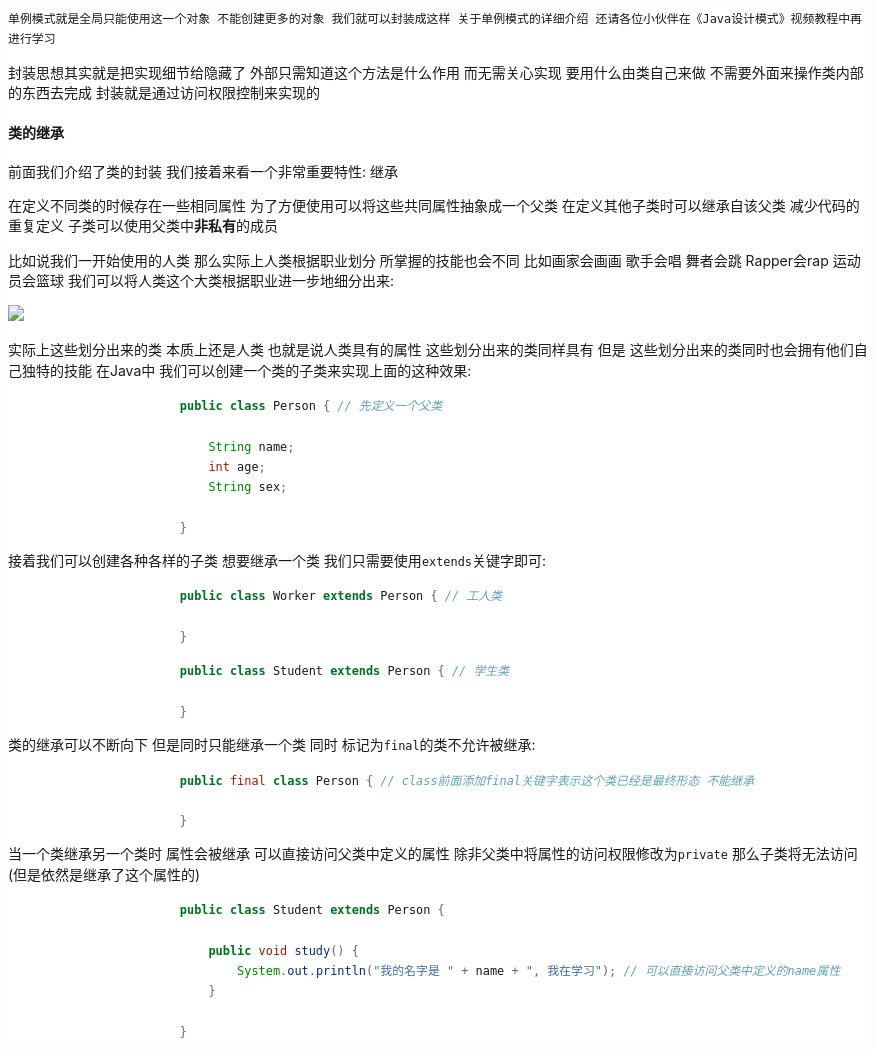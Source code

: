     单例模式就是全局只能使用这一个对象 不能创建更多的对象 我们就可以封装成这样 关于单例模式的详细介绍 还请各位小伙伴在《Java设计模式》视频教程中再进行学习

封装思想其实就是把实现细节给隐藏了 外部只需知道这个方法是什么作用 而无需关心实现 要用什么由类自己来做 不需要外面来操作类内部的东西去完成 封装就是通过访问权限控制来实现的

#### 类的继承
前面我们介绍了类的封装 我们接着来看一个非常重要特性: 继承

在定义不同类的时候存在一些相同属性 为了方便使用可以将这些共同属性抽象成一个父类 在定义其他子类时可以继承自该父类 减少代码的重复定义 子类可以使用父类中**非私有**的成员

比如说我们一开始使用的人类 那么实际上人类根据职业划分 所掌握的技能也会不同 比如画家会画画 歌手会唱 舞者会跳 Rapper会rap 运动员会篮球 我们可以将人类这个大类根据职业进一步地细分出来:

<img src="https://image.itbaima.cn/markdown/2022/09/21/zlZ9JXAjvxpawPF.png"/>

实际上这些划分出来的类 本质上还是人类 也就是说人类具有的属性 这些划分出来的类同样具有 但是
这些划分出来的类同时也会拥有他们自己独特的技能 在Java中 我们可以创建一个类的子类来实现上面的这种效果:

```java
                        public class Person { // 先定义一个父类
    
                            String name;
                            int age;
                            String sex;
                            
                        }
```

接着我们可以创建各种各样的子类 想要继承一个类 我们只需要使用`extends`关键字即可:

```java
                        public class Worker extends Person { // 工人类
    
                        }
```

```java
                        public class Student extends Person { // 学生类

                        }
```

类的继承可以不断向下 但是同时只能继承一个类 同时 标记为`final`的类不允许被继承:

```java
                        public final class Person { // class前面添加final关键字表示这个类已经是最终形态 不能继承
  
                        }
```

当一个类继承另一个类时 属性会被继承 可以直接访问父类中定义的属性 除非父类中将属性的访问权限修改为`private` 那么子类将无法访问(但是依然是继承了这个属性的)

```java
                        public class Student extends Person {
                        
                            public void study() {
                                System.out.println("我的名字是 " + name + ", 我在学习"); // 可以直接访问父类中定义的name属性
                            }
                        
                        }
```
